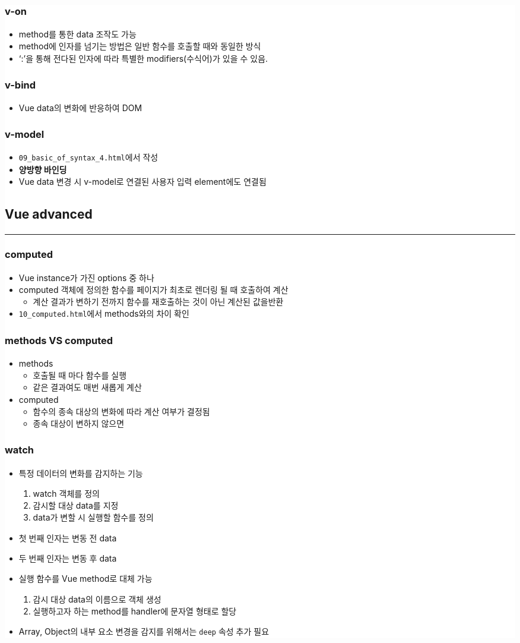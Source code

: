 ### v-on

- method를 통한 data 조작도 가능
- method에 인자를 넘기는 방법은 일반 함수를 호출할 때와 동일한 방식
- ‘:’을 통해 전다된 인자에 따라 특별한 modifiers(수식어)가 있을 수 있음.

### v-bind

- Vue data의 변화에 반응하여 DOM

### v-model

- `09_basic_of_syntax_4.html`에서 작성
- **양방향 바인딩**
- Vue data 변경 시 v-model로 연결된 사용자 입력 element에도 연결됨

## Vue advanced

---

### computed

- Vue instance가 가진 options 중 하나
- computed 객체에 정의한 함수를 페이지가 최초로 렌더링 될 때 호출하여 계산
  - 계산 결과가 변하기 전까지 함수를 재호출하는 것이 아닌 계산된 값을반환
- `10_computed.html`에서 methods와의 차이 확인

### methods VS computed

- methods
  - 호출될 때 마다 함수를 실행
  - 같은 결과여도 매번 새롭게 계산
- computed
  - 함수의 종속 대상의 변화에 따라 계산 여부가 결정됨
  - 종속 대상이 변하지 않으면

### watch

- 특정 데이터의 변화를 감지하는 기능
  
  1. watch 객체를 정의
  2. 감시할 대상 data를 지정
  3. data가 변할 시 실행할 함수를 정의

- 첫 번째 인자는 변동 전 data

- 두 번째 인자는 변동 후 data

- 실행 함수를 Vue method로 대체 가능
  
  1. 감시 대상 data의 이름으로 객체 생성
  2. 실행하고자 하는 method를 handler에 문자열 형태로 할당

- Array, Object의 내부 요소 변경을 감지를 위해서는 `deep` 속성 추가 필요
